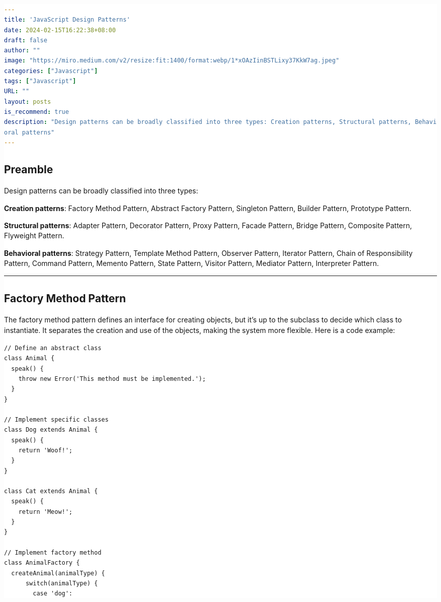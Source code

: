 ```yaml
---
title: 'JavaScript Design Patterns'
date: 2024-02-15T16:22:38+08:00
draft: false
author: ""
image: "https://miro.medium.com/v2/resize:fit:1400/format:webp/1*xOAzIinBSTLixy37KkW7ag.jpeg"
categories: ["Javascript"]
tags: ["Javascript"]
URL: ""
layout: posts
is_recommend: true
description: "Design patterns can be broadly classified into three types: Creation patterns, Structural patterns, Behavioral patterns"
---
```


## Preamble

Design patterns can be broadly classified into three types:

**Creation patterns**: Factory Method Pattern, Abstract Factory Pattern, Singleton Pattern, Builder Pattern, Prototype Pattern.

**Structural patterns**: Adapter Pattern, Decorator Pattern, Proxy Pattern, Facade Pattern, Bridge Pattern, Composite Pattern, Flyweight Pattern.

**Behavioral patterns**: Strategy Pattern, Template Method Pattern, Observer Pattern, Iterator Pattern, Chain of Responsibility Pattern, Command Pattern, Memento Pattern, State Pattern, Visitor Pattern, Mediator Pattern, Interpreter Pattern.

---

## Factory Method Pattern

The factory method pattern defines an interface for creating objects, but it’s up to the subclass to decide which class to instantiate. It separates the creation and use of the objects, making the system more flexible. Here is a code example:

```
// Define an abstract class
class Animal {
  speak() {
    throw new Error('This method must be implemented.');
  }
}

// Implement specific classes
class Dog extends Animal {
  speak() {
    return 'Woof!';
  }
}

class Cat extends Animal {
  speak() {
    return 'Meow!';
  }
}

// Implement factory method
class AnimalFactory {
  createAnimal(animalType) {
      switch(animalType) {
        case 'dog':
```